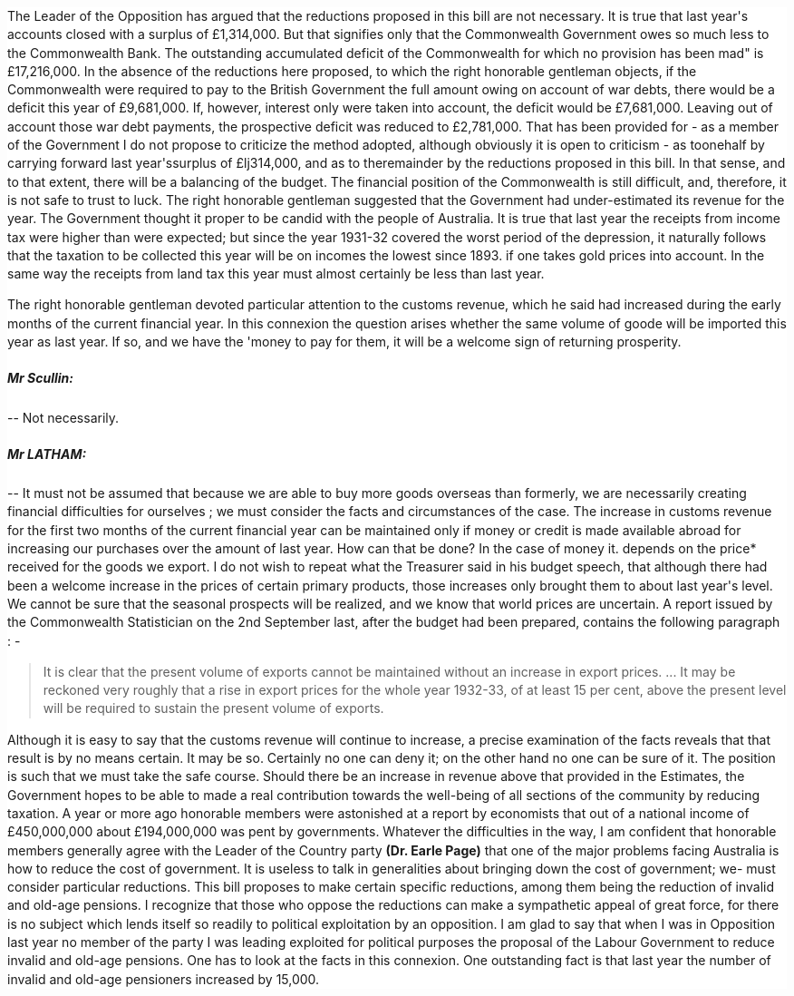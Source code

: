 The Leader of the Opposition has argued that the reductions proposed in this bill are not necessary. It is true that last year's accounts closed with a surplus of £1,314,000. But that signifies only that the Commonwealth Government owes so much less to the Commonwealth Bank. The outstanding accumulated deficit of the Commonwealth for which no provision has been mad" is £17,216,000. In the absence of the reductions here proposed, to which the right honorable gentleman objects, if the Commonwealth were required to pay to the British Government the full amount owing on account of war debts, there would be a deficit this year of £9,681,000. If, however, interest only were taken into account, the deficit would be £7,681,000. Leaving out of account those war debt payments, the prospective deficit was reduced to £2,781,000. That has been provided for - as a member of the Government I do not propose to criticize the method adopted, although obviously it is open to criticism - as toonehalf by carrying forward last year'ssurplus of £lj314,000, and as to theremainder by the reductions proposed in this bill. In that sense, and to that extent, there will be a balancing of the budget. The financial position of the Commonwealth is still difficult, and, therefore, it is not safe to trust to luck. The right honorable gentleman suggested that the Government had under-estimated its revenue for the year. The Government thought it proper to be candid with the people of Australia. It is true that last year the receipts from income tax were higher than were expected; but since the year 1931-32 covered the worst period of the depression, it naturally follows that the taxation to be collected this year will be on incomes the lowest since 1893. if one takes gold prices into account. In the same way the receipts from land tax this year must almost certainly be less than last year. 

The right honorable gentleman devoted particular attention to the customs revenue, which he said had increased during the early months of the current financial year. In this connexion the question arises whether the same volume of goode will be imported this year as last year. If so, and we have the 'money to pay for them, it will be a welcome sign of returning prosperity. 

##### Mr Scullin:

-- Not necessarily. 

##### Mr LATHAM:

-- It must not be assumed that because we are able to buy more goods overseas than formerly, we are necessarily creating financial difficulties for ourselves ; we must consider the facts and circumstances of the case. The increase in customs revenue for the first two months of the current financial year can be maintained only if money or credit is made available abroad for increasing our purchases over the amount of last year. How can that be done? In the case of money it. depends on the price* received for the goods we export. I do  not wish to repeat what the Treasurer said in his budget speech, that although there had been a welcome increase in the prices of certain primary products, those increases only brought them to about last year's level. We cannot be sure that the seasonal prospects will be realized, and we know that world prices are uncertain. A report issued by the Commonwealth Statistician on the 2nd September last, after the budget had been prepared, contains the following paragraph : - 

  >It is clear that the present volume of exports cannot be maintained without an increase in export prices. ... It may be reckoned very roughly that a rise in export prices for the whole year 1932-33, of at least 15 per cent, above the present level will be required to sustain the present volume of  exports. 

Although it is easy to say that the customs revenue will continue to increase, a precise examination of the facts reveals that that result is by no means certain. It may be so. Certainly no one can deny it; on the other hand no one can be sure of it. The position is such that we must take the safe course. Should there be an increase in revenue above that provided in the Estimates, the Government hopes to be able to made a real contribution towards the well-being of all sections of the community by reducing taxation. A year or more ago honorable members were astonished at a report by economists that out of a national income of £450,000,000 about £194,000,000 was pent by governments. Whatever the difficulties in the way, I am confident that honorable members generally agree with the Leader of the Country party  **(Dr. Earle Page)**  that one of the major problems facing Australia is how to reduce the cost of government. It is useless to talk in generalities about bringing down the cost of government; we- must  consider particular reductions. This bill proposes to make certain specific reductions, among them being the reduction of invalid and old-age pensions. I recognize that those who oppose the reductions can make a sympathetic appeal of great force, for there is no subject which lends itself so readily to political exploitation by an opposition. I am glad to say that when I was in Opposition last year no member of the party I was leading exploited for political purposes the proposal of the Labour Government to reduce invalid and old-age pensions. One has to look at the facts in this connexion. One outstanding fact is that last year the number of invalid and old-age pensioners increased by 15,000. 
